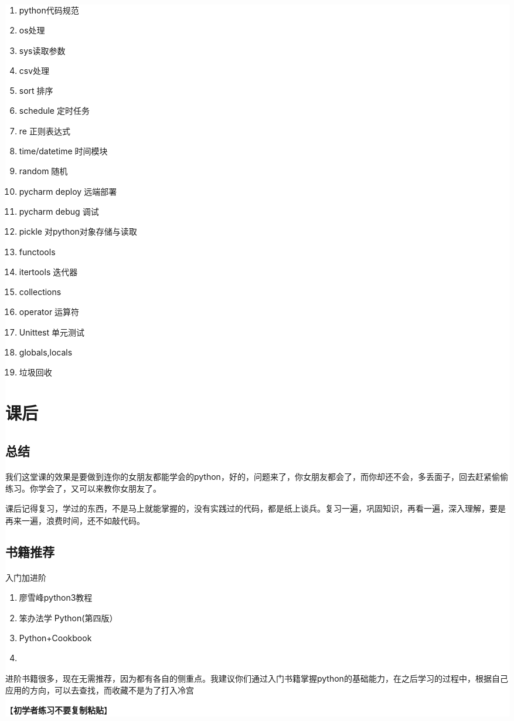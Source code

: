 1. python代码规范

2. os处理

3. sys读取参数

4. csv处理

5. sort 排序

6. schedule 定时任务

7. re 正则表达式

8. time/datetime 时间模块

9. random 随机

10. pycharm deploy 远端部署

11. pycharm debug   调试

12. pickle 对python对象存储与读取

13. functools 

14. itertools  迭代器

15. collections 

16. operator 运算符 

17. Unittest 单元测试

18. globals,locals

19. 垃圾回收

    




# 课后

## **总结**

我们这堂课的效果是要做到连你的女朋友都能学会的python，好的，问题来了，你女朋友都会了，而你却还不会，多丢面子，回去赶紧偷偷练习。你学会了，又可以来教你女朋友了。



课后记得复习，学过的东西，不是马上就能掌握的，没有实践过的代码，都是纸上谈兵。复习一遍，巩固知识，再看一遍，深入理解，要是再来一遍，浪费时间，还不如敲代码。


## 书籍推荐

入门加进阶

1. 廖雪峰python3教程

2. 笨办法学 Python(第四版）

3. Python+Cookbook

4. [python官方]: https://docs.python.org/zh-cn/3/library/index.html

   

进阶书籍很多，现在无需推荐，因为都有各自的侧重点。我建议你们通过入门书籍掌握python的基础能力，在之后学习的过程中，根据自己应用的方向，可以去查找，而收藏不是为了打入冷宫

【**初学者练习不要复制粘贴**】